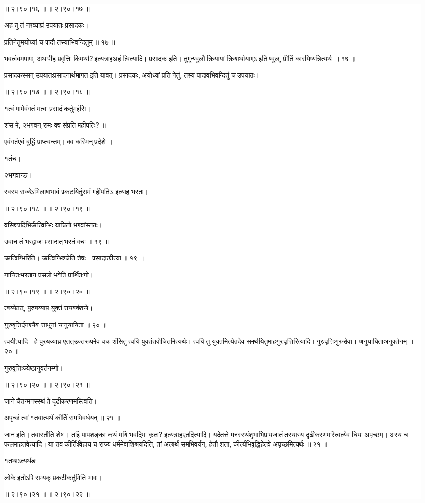  ॥ २।९०।१६ ॥  ॥ २।९०।१७ ॥   

अहं तु तं नरव्याघ्रं उपयातः प्रसादकः।  

प्रतिनेतुमयोध्यां च पादौ तस्याभिवन्दितुम्  ॥  १७  ॥   

भवत्वेवमपापः, अथापीह प्रवृत्तिः किमर्था? इत्यत्राहअहं त्वित्यादि। प्रसादक इति। तुमुन्ण्वुलौ क्रियायां क्रियार्थायाम्ऽ इति ण्वुल्, प्रीतिं कारयिष्यन्नित्यर्थः  ॥  १७  ॥   

प्रसादकस्सन् उपयातःप्रसादनार्थमागत इति यावत्। प्रसादकः, अयोध्यां प्रति नेतुं, तस्य पादावभिवन्दितुं च उपयातः।  

 ॥ २।९०।१७ ॥  ॥ २।९०।१८ ॥   

१त्वं मामेवंगतं मत्वा प्रसादं कर्तुमर्हसि।  

शंस मे, २भगवन् रामः क्व संप्रति महीपतिः?  ॥   

एवंगतंएवं बुद्धिं प्राप्तवन्तम्। क्व कस्मिन् प्रदेशे  ॥   

१तंच।  

२भगवान्ङ।  

स्वस्य राज्येऽभिलाषाभावं प्रकटयितुंरामं महीपतिःऽ इत्याह भरतः।  

 ॥ २।९०।१८ ॥  ॥ २।९०।१९ ॥   

वसिष्ठादिभिर्ऋत्विग्भिः याचितो भगवांस्ततः।  

उवाच तं भरद्वाजः प्रसादात् भरतं वचः  ॥  १९  ॥   

ऋत्विग्भिरिति। ऋत्विग्भिश्चेति शेषः। प्रसादात्प्रीत्या  ॥  १९  ॥   

याचितःभरताय प्रसन्नो भवेति प्रार्थितःगो।  

 ॥ २।९०।१९ ॥  ॥ २।९०।२० ॥   

त्वय्येतत्, पुरुषव्याघ्र युक्तं राघववंशजे।  

गुरुवृत्तिर्दमश्चैव साधूनां चानुयायिता  ॥  २०  ॥   

त्वयीत्यादि। हे पुरुषव्याघ्र एतत्उक्तरूपमेव वचः शंसितुं त्वयि युक्तंतवोचितमित्यर्थः। त्वयि तु युक्तमित्येतदेव समर्थयितुमाहगुरुवृत्तिरित्यादि। गुरुवृत्तिःगुरुसेवा। अनुयायिताअनुवर्तनम्  ॥  २०  ॥   

गुरुवृत्तिःज्येष्ठानुवर्तनम्गो।  

 ॥ २।९०।२० ॥  ॥ २।९०।२१ ॥   

जाने चैतन्मनस्स्थं ते दृढीकरणमस्त्विति।  

अपृच्छं त्वां १तवात्यर्थं कीर्तिं समभिवर्धयन्  ॥  २१  ॥   

जान इति। तवास्तीति शेषः। तर्हि पापशङ्का कथं मयि भवद्भिः कृता? इत्यत्राहएतदित्यादि। यदेतत्ते मनस्स्थंशुभाभिप्रायजातं तस्यास्य दृढीकरणमस्त्वित्येव धिया अपृच्छम्। अस्य च फलमाहतवेत्यादि। या तव कीर्तिःविहाय च राज्यं धर्ममेवाशिश्रयदिति, तां अत्यर्थं समभिवर्यन्, हेतौ शता, कीर्त्यभिवृद्धिहेतवे अपृच्छमित्यर्थः  ॥  २१  ॥   

१तथाऽत्यर्थंङ।  

लोके इतोऽपि सम्यक् प्रकटीकर्तुमिति भावः।  

 ॥ २।९०।२१ ॥  ॥ २।९०।२२ ॥   
